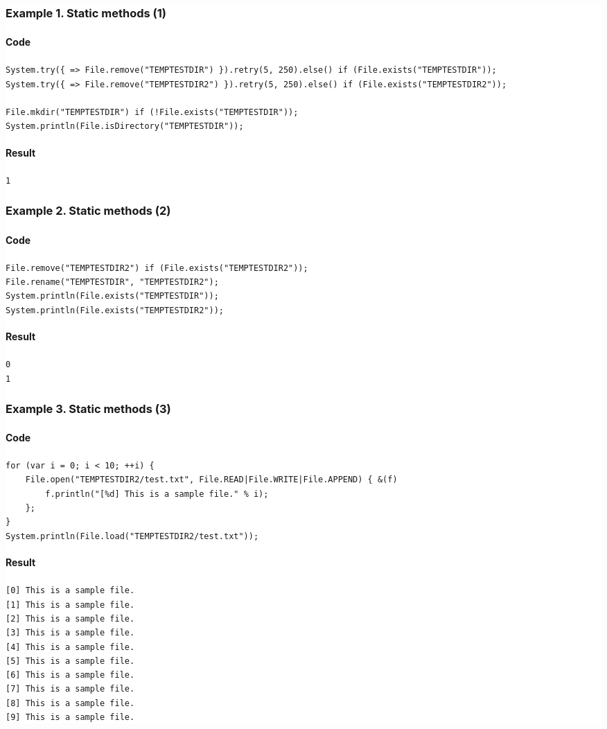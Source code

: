### Example 1. Static methods (1)

#### Code

```
System.try({ => File.remove("TEMPTESTDIR") }).retry(5, 250).else() if (File.exists("TEMPTESTDIR"));
System.try({ => File.remove("TEMPTESTDIR2") }).retry(5, 250).else() if (File.exists("TEMPTESTDIR2"));

File.mkdir("TEMPTESTDIR") if (!File.exists("TEMPTESTDIR"));
System.println(File.isDirectory("TEMPTESTDIR"));
```

#### Result

```
1
```

### Example 2. Static methods (2)

#### Code

```
File.remove("TEMPTESTDIR2") if (File.exists("TEMPTESTDIR2"));
File.rename("TEMPTESTDIR", "TEMPTESTDIR2");
System.println(File.exists("TEMPTESTDIR"));
System.println(File.exists("TEMPTESTDIR2"));
```

#### Result

```
0
1
```

### Example 3. Static methods (3)

#### Code

```
for (var i = 0; i < 10; ++i) {
    File.open("TEMPTESTDIR2/test.txt", File.READ|File.WRITE|File.APPEND) { &(f)
        f.println("[%d] This is a sample file." % i);
    };
}
System.println(File.load("TEMPTESTDIR2/test.txt"));
```

#### Result

```
[0] This is a sample file.
[1] This is a sample file.
[2] This is a sample file.
[3] This is a sample file.
[4] This is a sample file.
[5] This is a sample file.
[6] This is a sample file.
[7] This is a sample file.
[8] This is a sample file.
[9] This is a sample file.
```
